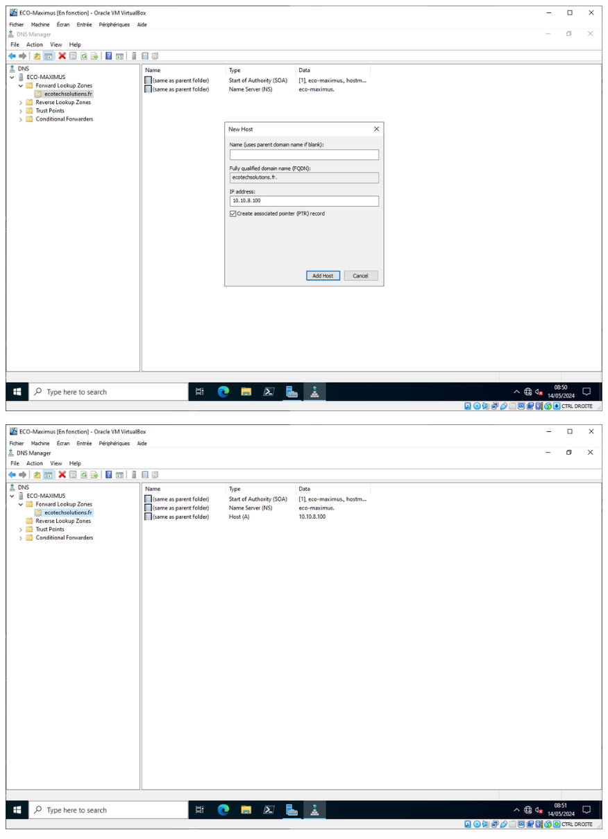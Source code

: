 ![DNS](./ressource/S09/images/maximus/Maximus_DNS_22.PNG)

![DNS](./ressource/S09/images/maximus/Maximus_DNS_23.PNG)

